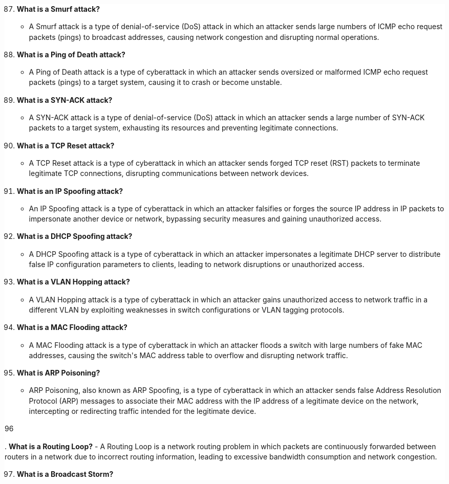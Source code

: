 87. **What is a Smurf attack?**

    - A Smurf attack is a type of denial-of-service (DoS) attack in which an attacker sends large numbers of ICMP echo request packets (pings) to broadcast addresses, causing network congestion and disrupting normal operations.

88. **What is a Ping of Death attack?**

    - A Ping of Death attack is a type of cyberattack in which an attacker sends oversized or malformed ICMP echo request packets (pings) to a target system, causing it to crash or become unstable.

89. **What is a SYN-ACK attack?**

    - A SYN-ACK attack is a type of denial-of-service (DoS) attack in which an attacker sends a large number of SYN-ACK packets to a target system, exhausting its resources and preventing legitimate connections.

90. **What is a TCP Reset attack?**

    - A TCP Reset attack is a type of cyberattack in which an attacker sends forged TCP reset (RST) packets to terminate legitimate TCP connections, disrupting communications between network devices.

91. **What is an IP Spoofing attack?**

    - An IP Spoofing attack is a type of cyberattack in which an attacker falsifies or forges the source IP address in IP packets to impersonate another device or network, bypassing security measures and gaining unauthorized access.

92. **What is a DHCP Spoofing attack?**

    - A DHCP Spoofing attack is a type of cyberattack in which an attacker impersonates a legitimate DHCP server to distribute false IP configuration parameters to clients, leading to network disruptions or unauthorized access.

93. **What is a VLAN Hopping attack?**

    - A VLAN Hopping attack is a type of cyberattack in which an attacker gains unauthorized access to network traffic in a different VLAN by exploiting weaknesses in switch configurations or VLAN tagging protocols.

94. **What is a MAC Flooding attack?**

    - A MAC Flooding attack is a type of cyberattack in which an attacker floods a switch with large numbers of fake MAC addresses, causing the switch's MAC address table to overflow and disrupting network traffic.

95. **What is ARP Poisoning?**
    - ARP Poisoning, also known as ARP Spoofing, is a type of cyberattack in which an attacker sends false Address Resolution Protocol (ARP) messages to associate their MAC address with the IP address of a legitimate device on the network, intercepting or redirecting traffic intended for the legitimate device.

96

. **What is a Routing Loop?** - A Routing Loop is a network routing problem in which packets are continuously forwarded between routers in a network due to incorrect routing information, leading to excessive bandwidth consumption and network congestion.

97. **What is a Broadcast Storm?**
